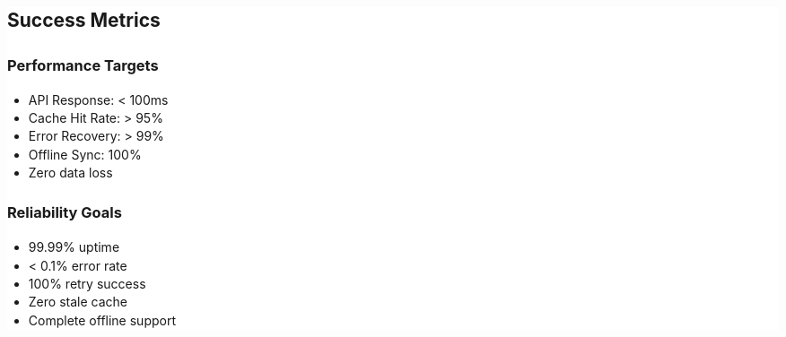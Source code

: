 ## Success Metrics

### Performance Targets
- API Response: < 100ms
- Cache Hit Rate: > 95%
- Error Recovery: > 99%
- Offline Sync: 100%
- Zero data loss

### Reliability Goals
- 99.99% uptime
- < 0.1% error rate
- 100% retry success
- Zero stale cache
- Complete offline support